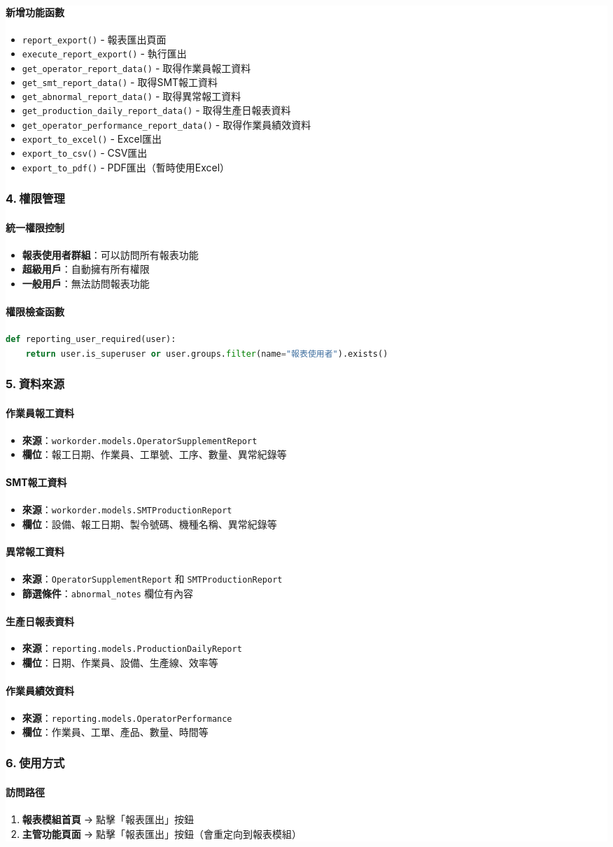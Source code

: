 #### 新增功能函數
- `report_export()` - 報表匯出頁面
- `execute_report_export()` - 執行匯出
- `get_operator_report_data()` - 取得作業員報工資料
- `get_smt_report_data()` - 取得SMT報工資料
- `get_abnormal_report_data()` - 取得異常報工資料
- `get_production_daily_report_data()` - 取得生產日報表資料
- `get_operator_performance_report_data()` - 取得作業員績效資料
- `export_to_excel()` - Excel匯出
- `export_to_csv()` - CSV匯出
- `export_to_pdf()` - PDF匯出（暫時使用Excel）

### 4. 權限管理

#### 統一權限控制
- **報表使用者群組**：可以訪問所有報表功能
- **超級用戶**：自動擁有所有權限
- **一般用戶**：無法訪問報表功能

#### 權限檢查函數
```python
def reporting_user_required(user):
    return user.is_superuser or user.groups.filter(name="報表使用者").exists()
```

### 5. 資料來源

#### 作業員報工資料
- **來源**：`workorder.models.OperatorSupplementReport`
- **欄位**：報工日期、作業員、工單號、工序、數量、異常紀錄等

#### SMT報工資料
- **來源**：`workorder.models.SMTProductionReport`
- **欄位**：設備、報工日期、製令號碼、機種名稱、異常紀錄等

#### 異常報工資料
- **來源**：`OperatorSupplementReport` 和 `SMTProductionReport`
- **篩選條件**：`abnormal_notes` 欄位有內容

#### 生產日報表資料
- **來源**：`reporting.models.ProductionDailyReport`
- **欄位**：日期、作業員、設備、生產線、效率等

#### 作業員績效資料
- **來源**：`reporting.models.OperatorPerformance`
- **欄位**：作業員、工單、產品、數量、時間等

### 6. 使用方式

#### 訪問路徑
1. **報表模組首頁** → 點擊「報表匯出」按鈕
2. **主管功能頁面** → 點擊「報表匯出」按鈕（會重定向到報表模組）
